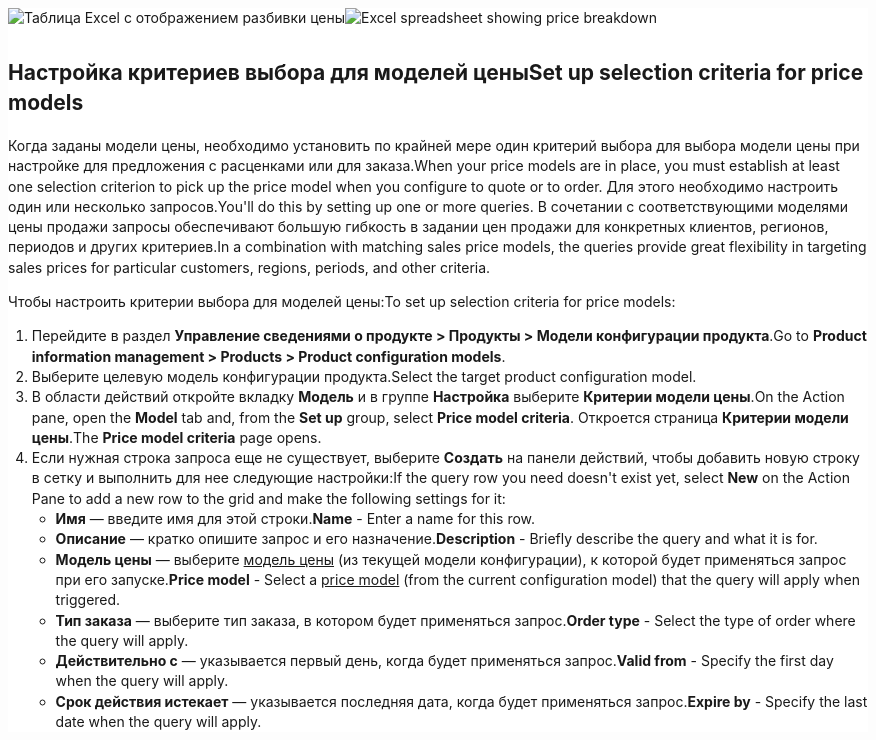 <span data-ttu-id="f1ed3-167">![Таблица Excel с отображением разбивки цены](media/prod-config-excel-example.png "Таблица Excel с отображением разбивки цены")</span><span class="sxs-lookup"><span data-stu-id="f1ed3-167">![Excel spreadsheet showing price breakdown](media/prod-config-excel-example.png "Excel spreadsheet showing price breakdown")</span></span>

## <a name="set-up-selection-criteria-for-price-models"></a><span data-ttu-id="f1ed3-168">Настройка критериев выбора для моделей цены</span><span class="sxs-lookup"><span data-stu-id="f1ed3-168">Set up selection criteria for price models</span></span>

<span data-ttu-id="f1ed3-169">Когда заданы модели цены, необходимо установить по крайней мере один критерий выбора для выбора модели цены при настройке для предложения с расценками или для заказа.</span><span class="sxs-lookup"><span data-stu-id="f1ed3-169">When your price models are in place, you must establish at least one selection criterion to pick up the price model when you configure to quote or to order.</span></span> <span data-ttu-id="f1ed3-170">Для этого необходимо настроить один или несколько запросов.</span><span class="sxs-lookup"><span data-stu-id="f1ed3-170">You'll do this by setting up one or more queries.</span></span> <span data-ttu-id="f1ed3-171">В сочетании с соответствующими моделями цены продажи запросы обеспечивают большую гибкость в задании цен продажи для конкретных клиентов, регионов, периодов и других критериев.</span><span class="sxs-lookup"><span data-stu-id="f1ed3-171">In a combination with matching sales price models, the queries provide great flexibility in targeting sales prices for particular customers, regions, periods, and other criteria.</span></span>

<span data-ttu-id="f1ed3-172">Чтобы настроить критерии выбора для моделей цены:</span><span class="sxs-lookup"><span data-stu-id="f1ed3-172">To set up selection criteria for price models:</span></span>

1. <span data-ttu-id="f1ed3-173">Перейдите в раздел **Управление сведениями о продукте \> Продукты \> Модели конфигурации продукта**.</span><span class="sxs-lookup"><span data-stu-id="f1ed3-173">Go to  **Product information management \> Products \> Product configuration models**.</span></span>
1. <span data-ttu-id="f1ed3-174">Выберите целевую модель конфигурации продукта.</span><span class="sxs-lookup"><span data-stu-id="f1ed3-174">Select the target product configuration model.</span></span>
1. <span data-ttu-id="f1ed3-175">В области действий откройте вкладку **Модель** и в группе **Настройка** выберите **Критерии модели цены**.</span><span class="sxs-lookup"><span data-stu-id="f1ed3-175">On the Action pane, open the **Model** tab and, from the **Set up** group, select **Price model criteria**.</span></span> <span data-ttu-id="f1ed3-176">Откроется страница **Критерии модели цены**.</span><span class="sxs-lookup"><span data-stu-id="f1ed3-176">The **Price model criteria** page opens.</span></span>
1. <span data-ttu-id="f1ed3-177">Если нужная строка запроса еще не существует, выберите **Создать** на панели действий, чтобы добавить новую строку в сетку и выполнить для нее следующие настройки:</span><span class="sxs-lookup"><span data-stu-id="f1ed3-177">If the query row you need doesn't exist yet, select **New** on the Action Pane to add a new row to the grid and make the following settings for it:</span></span>
    - <span data-ttu-id="f1ed3-178">**Имя** — введите имя для этой строки.</span><span class="sxs-lookup"><span data-stu-id="f1ed3-178">**Name** - Enter a name for this row.</span></span>
    - <span data-ttu-id="f1ed3-179">**Описание** — кратко опишите запрос и его назначение.</span><span class="sxs-lookup"><span data-stu-id="f1ed3-179">**Description** - Briefly describe the query and what it is for.</span></span>
    - <span data-ttu-id="f1ed3-180">**Модель цены** — выберите [модель цены](#build-price-model) (из текущей модели конфигурации), к которой будет применяться запрос при его запуске.</span><span class="sxs-lookup"><span data-stu-id="f1ed3-180">**Price model** - Select a [price model](#build-price-model) (from the current configuration model) that the query will apply when triggered.</span></span>
    - <span data-ttu-id="f1ed3-181">**Тип заказа** — выберите тип заказа, в котором будет применяться запрос.</span><span class="sxs-lookup"><span data-stu-id="f1ed3-181">**Order type** - Select the type of order where the query will apply.</span></span>
    - <span data-ttu-id="f1ed3-182">**Действительно с** — указывается первый день, когда будет применяться запрос.</span><span class="sxs-lookup"><span data-stu-id="f1ed3-182">**Valid from** - Specify the first day when the query will apply.</span></span>
    - <span data-ttu-id="f1ed3-183">**Срок действия истекает** — указывается последняя дата, когда будет применяться запрос.</span><span class="sxs-lookup"><span data-stu-id="f1ed3-183">**Expire by** - Specify the last date when the query will apply.</span></span>
